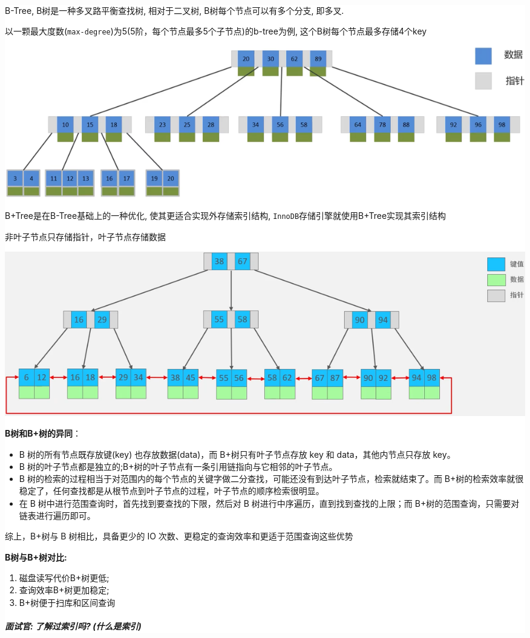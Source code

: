B-Tree, B树是一种多叉路平衡查找树, 相对于二叉树, B树每个节点可以有多个分支, 即多叉.

以一颗最大度数(`max-degree`)为5(5阶，每个节点最多5个子节点)的b-tree为例, 这个B树每个节点最多存储4个key

![pic_c94a9533.png](mysql.assets/pic_c94a9533.png)

B+Tree是在B-Tree基础上的一种优化, 使其更适合实现外存储索引结构, `InnoDB`存储引擎就使用B+Tree实现其索引结构

非叶子节点只存储指针，叶子节点存储数据

![pic_4d43188b.png](mysql.assets/pic_4d43188b.png)

**B树和B+树的异同**：

- B 树的所有节点既存放键(key) 也存放数据(data)，而 B+树只有叶子节点存放 key 和 data，其他内节点只存放 key。
- B 树的叶子节点都是独立的;B+树的叶子节点有一条引用链指向与它相邻的叶子节点。
- B 树的检索的过程相当于对范围内的每个节点的关键字做二分查找，可能还没有到达叶子节点，检索就结束了。而 B+树的检索效率就很稳定了，任何查找都是从根节点到叶子节点的过程，叶子节点的顺序检索很明显。
- 在 B 树中进行范围查询时，首先找到要查找的下限，然后对 B 树进行中序遍历，直到找到查找的上限；而 B+树的范围查询，只需要对链表进行遍历即可。

综上，B+树与 B 树相比，具备更少的 IO 次数、更稳定的查询效率和更适于范围查询这些优势

**B树与B+树对比:**

1.  磁盘读写代价B+树更低;
2.  查询效率B+树更加稳定;
3.  B+树便于扫库和区间查询

##### 面试官: 了解过索引吗? (什么是索引) 
